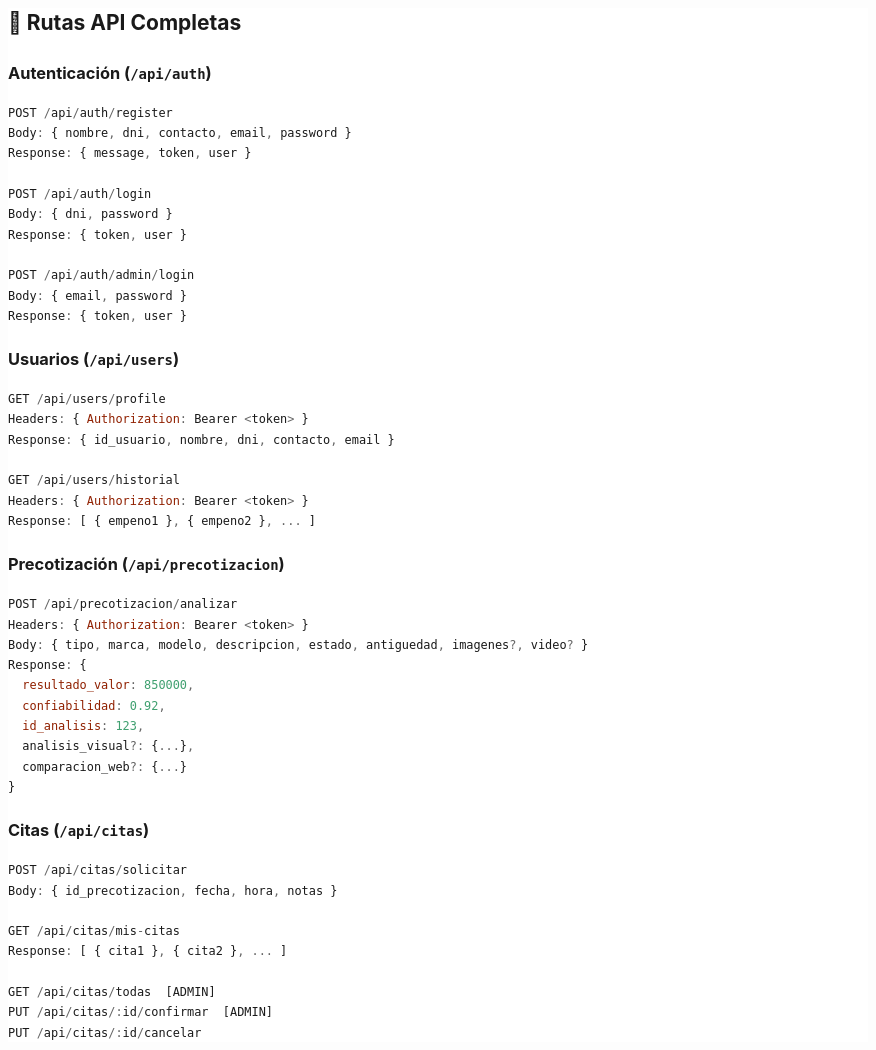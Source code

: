 
## 🔌 Rutas API Completas

### Autenticación (`/api/auth`)

```javascript
POST /api/auth/register
Body: { nombre, dni, contacto, email, password }
Response: { message, token, user }

POST /api/auth/login
Body: { dni, password }
Response: { token, user }

POST /api/auth/admin/login
Body: { email, password }
Response: { token, user }
```

### Usuarios (`/api/users`)

```javascript
GET /api/users/profile
Headers: { Authorization: Bearer <token> }
Response: { id_usuario, nombre, dni, contacto, email }

GET /api/users/historial
Headers: { Authorization: Bearer <token> }
Response: [ { empeno1 }, { empeno2 }, ... ]
```

### Precotización (`/api/precotizacion`)

```javascript
POST /api/precotizacion/analizar
Headers: { Authorization: Bearer <token> }
Body: { tipo, marca, modelo, descripcion, estado, antiguedad, imagenes?, video? }
Response: {
  resultado_valor: 850000,
  confiabilidad: 0.92,
  id_analisis: 123,
  analisis_visual?: {...},
  comparacion_web?: {...}
}
```

### Citas (`/api/citas`)

```javascript
POST /api/citas/solicitar
Body: { id_precotizacion, fecha, hora, notas }

GET /api/citas/mis-citas
Response: [ { cita1 }, { cita2 }, ... ]

GET /api/citas/todas  [ADMIN]
PUT /api/citas/:id/confirmar  [ADMIN]
PUT /api/citas/:id/cancelar
```
